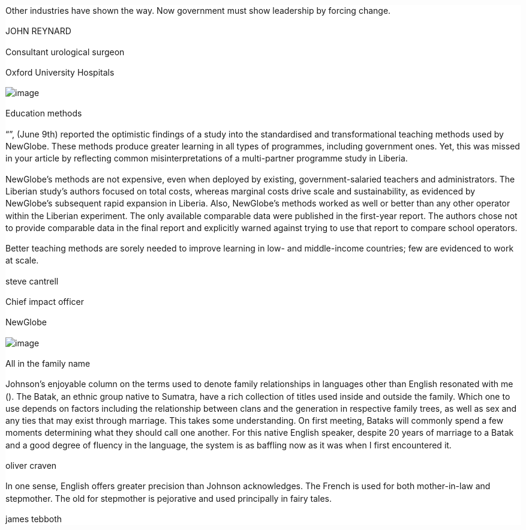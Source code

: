 
Other industries have shown the way. Now government must show leadership by forcing change.


JOHN REYNARD

Consultant urological surgeon

Oxford University Hospitals 

![image](images/20220611_MAP003.jpg) 


Education methods

“”, (June 9th) reported the optimistic findings of a study into the standardised and transformational teaching methods used by NewGlobe. These methods produce greater learning in all types of programmes, including government ones. Yet, this was missed in your article by reflecting common misinterpretations of a multi-partner programme study in Liberia. 

NewGlobe’s methods are not expensive, even when deployed by existing, government-salaried teachers and administrators. The Liberian study’s authors focused on total costs, whereas marginal costs drive scale and sustainability, as evidenced by NewGlobe’s subsequent rapid expansion in Liberia. Also, NewGlobe’s methods worked as well or better than any other operator within the Liberian experiment. The only available comparable data were published in the first-year report. The authors chose not to provide comparable data in the final report and explicitly warned against trying to use that report to compare school operators. 

Better teaching methods are sorely needed to improve learning in low- and middle-income countries; few are evidenced to work at scale.

steve cantrell

Chief impact officer

NewGlobe


![image](images/20220604_CUD002.jpg) 


All in the family name

Johnson’s enjoyable column on the terms used to denote family relationships in languages other than English resonated with me (). The Batak, an ethnic group native to Sumatra, have a rich collection of titles used inside and outside the family. Which one to use depends on factors including the relationship between clans and the generation in respective family trees, as well as sex and any ties that may exist through marriage. This takes some understanding. On first meeting, Bataks will commonly spend a few moments determining what they should call one another. For this native English speaker, despite 20 years of marriage to a Batak and a good degree of fluency in the language, the system is as baffling now as it was when I first encountered it. 

oliver craven


In one sense, English offers greater precision than Johnson acknowledges. The French  is used for both mother-in-law and stepmother. The old  for stepmother is pejorative and used principally in fairy tales.

james tebboth

